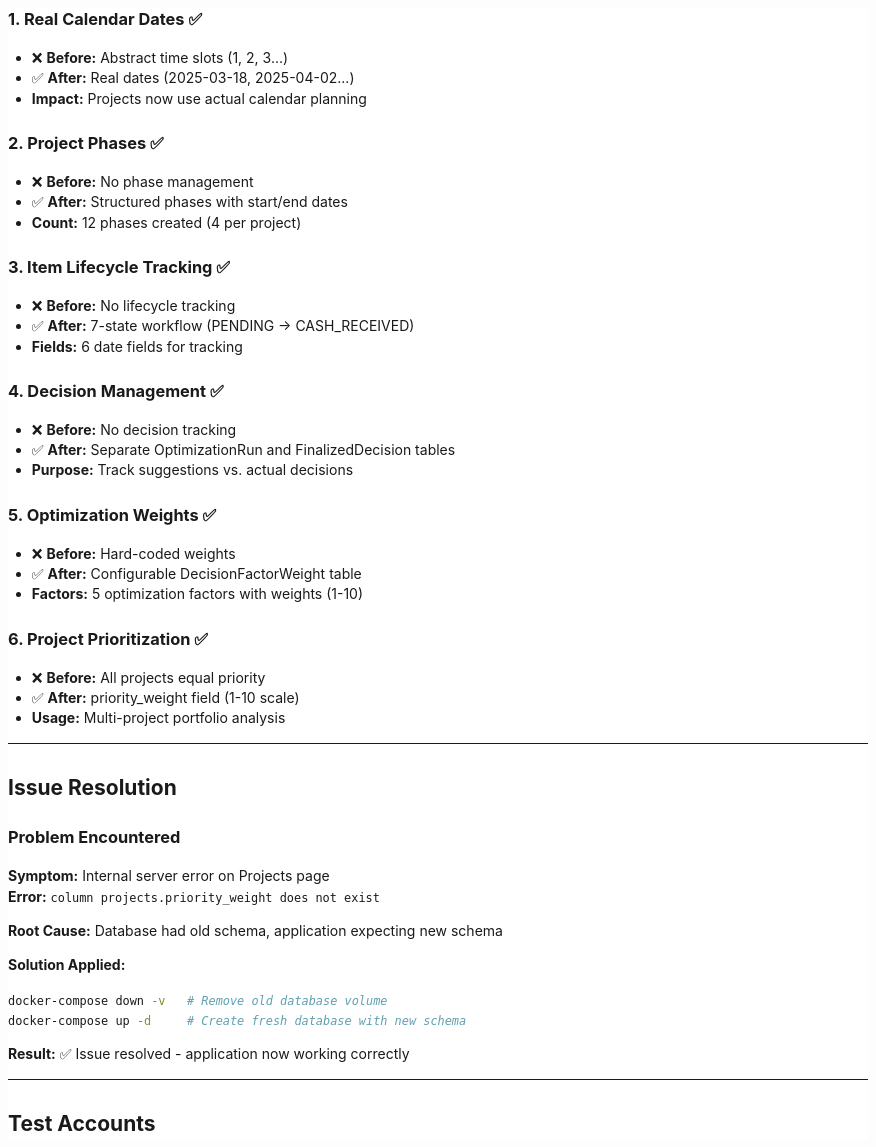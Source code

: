 ### 1. Real Calendar Dates ✅
- ❌ **Before:** Abstract time slots (1, 2, 3...)
- ✅ **After:** Real dates (2025-03-18, 2025-04-02...)
- **Impact:** Projects now use actual calendar planning

### 2. Project Phases ✅
- ❌ **Before:** No phase management
- ✅ **After:** Structured phases with start/end dates
- **Count:** 12 phases created (4 per project)

### 3. Item Lifecycle Tracking ✅
- ❌ **Before:** No lifecycle tracking
- ✅ **After:** 7-state workflow (PENDING → CASH_RECEIVED)
- **Fields:** 6 date fields for tracking

### 4. Decision Management ✅
- ❌ **Before:** No decision tracking
- ✅ **After:** Separate OptimizationRun and FinalizedDecision tables
- **Purpose:** Track suggestions vs. actual decisions

### 5. Optimization Weights ✅
- ❌ **Before:** Hard-coded weights
- ✅ **After:** Configurable DecisionFactorWeight table
- **Factors:** 5 optimization factors with weights (1-10)

### 6. Project Prioritization ✅
- ❌ **Before:** All projects equal priority
- ✅ **After:** priority_weight field (1-10 scale)
- **Usage:** Multi-project portfolio analysis

---

## Issue Resolution

### Problem Encountered
**Symptom:** Internal server error on Projects page  
**Error:** `column projects.priority_weight does not exist`

**Root Cause:** Database had old schema, application expecting new schema

**Solution Applied:**
```bash
docker-compose down -v   # Remove old database volume
docker-compose up -d     # Create fresh database with new schema
```

**Result:** ✅ Issue resolved - application now working correctly

---

## Test Accounts
